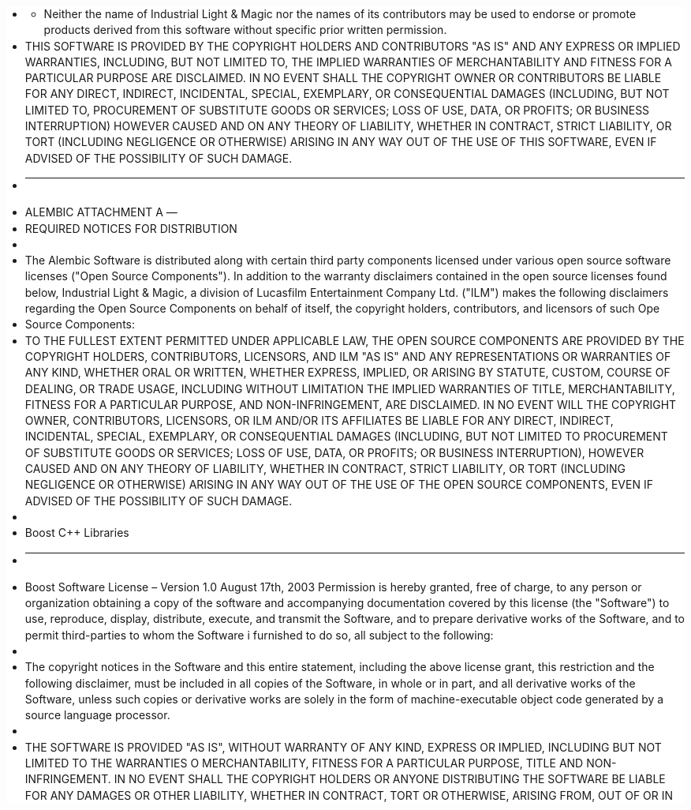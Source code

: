 * * Neither the name of Industrial Light & Magic nor the names of its contributors may be used to endorse or promote products derived from this software without specific prior written permission.
* THIS SOFTWARE IS PROVIDED BY THE COPYRIGHT HOLDERS AND CONTRIBUTORS
"AS IS" AND ANY EXPRESS OR IMPLIED WARRANTIES, INCLUDING, BUT NOT
LIMITED TO, THE IMPLIED WARRANTIES OF MERCHANTABILITY AND FITNESS FOR
A PARTICULAR PURPOSE ARE DISCLAIMED. IN NO EVENT SHALL THE COPYRIGHT
OWNER OR CONTRIBUTORS BE LIABLE FOR ANY DIRECT, INDIRECT, INCIDENTAL,
SPECIAL, EXEMPLARY, OR CONSEQUENTIAL DAMAGES (INCLUDING, BUT NOT
LIMITED TO, PROCUREMENT OF SUBSTITUTE GOODS OR SERVICES; LOSS OF USE,
DATA, OR PROFITS; OR BUSINESS INTERRUPTION) HOWEVER CAUSED AND ON ANY
THEORY OF LIABILITY, WHETHER IN CONTRACT, STRICT LIABILITY, OR TORT
(INCLUDING NEGLIGENCE OR OTHERWISE) ARISING IN ANY WAY OUT OF THE USE
OF THIS SOFTWARE, EVEN IF ADVISED OF THE POSSIBILITY OF SUCH DAMAGE.
* ------------------------------------------------------------------------
* ALEMBIC ATTACHMENT A —
* REQUIRED NOTICES FOR DISTRIBUTION
*
* The Alembic Software is distributed along with certain third party
components licensed under various open source software licenses ("Open
Source Components"). In addition to the warranty disclaimers contained
in the open source licenses found below, Industrial Light & Magic, a
division of Lucasfilm Entertainment Company Ltd. ("ILM") makes the
following disclaimers regarding the Open Source Components on behalf of
itself, the copyright holders, contributors, and licensors of such Ope
* Source Components:
* TO THE FULLEST EXTENT PERMITTED UNDER APPLICABLE LAW, THE OPEN SOURCE
COMPONENTS ARE PROVIDED BY THE COPYRIGHT HOLDERS, CONTRIBUTORS,
LICENSORS, AND ILM "AS IS" AND ANY REPRESENTATIONS OR WARRANTIES OF ANY
KIND, WHETHER ORAL OR WRITTEN, WHETHER EXPRESS, IMPLIED, OR ARISING BY
STATUTE, CUSTOM, COURSE OF DEALING, OR TRADE USAGE, INCLUDING WITHOUT
LIMITATION THE IMPLIED WARRANTIES OF TITLE, MERCHANTABILITY, FITNESS FOR
A PARTICULAR PURPOSE, AND NON-INFRINGEMENT, ARE DISCLAIMED. IN NO EVENT
WILL THE COPYRIGHT OWNER, CONTRIBUTORS, LICENSORS, OR ILM AND/OR ITS
AFFILIATES BE LIABLE FOR ANY DIRECT, INDIRECT, INCIDENTAL, SPECIAL,
EXEMPLARY, OR CONSEQUENTIAL DAMAGES (INCLUDING, BUT NOT LIMITED TO
PROCUREMENT OF SUBSTITUTE GOODS OR SERVICES; LOSS OF USE, DATA, OR
PROFITS; OR BUSINESS INTERRUPTION), HOWEVER CAUSED AND ON ANY THEORY OF
LIABILITY, WHETHER IN CONTRACT, STRICT LIABILITY, OR TORT (INCLUDING
NEGLIGENCE OR OTHERWISE) ARISING IN ANY WAY OUT OF THE USE OF THE OPEN
SOURCE COMPONENTS, EVEN IF ADVISED OF THE POSSIBILITY OF SUCH DAMAGE.
*
* Boost C++ Libraries
* ------------------------------------------------------------------------ 
* Boost Software License – Version 1.0 August 17th, 2003 Permission is
hereby granted, free of charge, to any person or organization obtaining
a copy of the software and accompanying documentation covered by this
license (the "Software") to use, reproduce, display, distribute,
execute, and transmit the Software, and to prepare derivative works of
the Software, and to permit third-parties to whom the Software i
furnished to do so, all subject to the following:
*
* The copyright notices in the Software and this entire statement,
including the above license grant, this restriction and the following
disclaimer, must be included in all copies of the Software, in whole or
in part, and all derivative works of the Software, unless such copies or
derivative works are solely in the form of machine-executable object
code generated by a source language processor.
*
* THE SOFTWARE IS PROVIDED "AS IS", WITHOUT WARRANTY OF ANY KIND, EXPRESS
OR IMPLIED, INCLUDING BUT NOT LIMITED TO THE WARRANTIES O
MERCHANTABILITY, FITNESS FOR A PARTICULAR PURPOSE, TITLE AND
NON-INFRINGEMENT. IN NO EVENT SHALL THE COPYRIGHT HOLDERS OR ANYONE
DISTRIBUTING THE SOFTWARE BE LIABLE FOR ANY DAMAGES OR OTHER LIABILITY,
WHETHER IN CONTRACT, TORT OR OTHERWISE, ARISING FROM, OUT OF OR IN